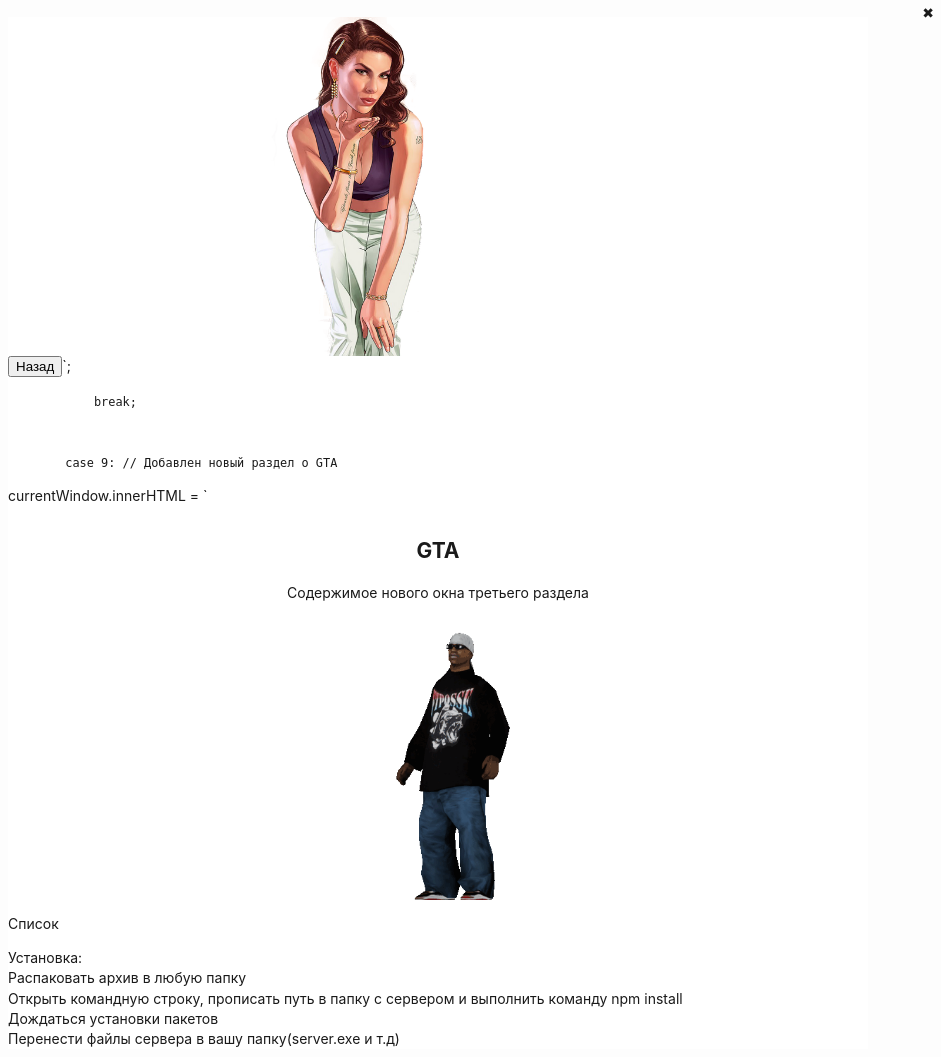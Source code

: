 <img src="gta5z.png" alt="Нижняя картинка" style="width: 70%; height: auto; display: block; margin: 0 auto;">  
<button class="back-button" onclick="goBackThirdSection()">Назад</button>`; 
        
        
                break;
                
                
            case 9: // Добавлен новый раздел о GTA  
currentWindow.innerHTML = `  
  
<span class="close-button" style="position: absolute; top: 10px; right: 10px;" onclick="closeSection('section3Window')">✖</span>  
<h2 align=center>GTA</h2>  
<p align=center>Содержимое нового окна третьего раздела</p>  
<img src="gta5dancer.gif" alt="Верхняя гифка" style="width: 30%; height: auto; display: block; margin: 0 auto;">  
<p>Список </p>  
<p>Установка:<br>
Распаковать архив в любую папку<br>
Открыть командную строку, прописать путь в папку с сервером и выполнить команду npm install<br>
Дождаться установки пакетов<br>
Перенести файлы сервера в вашу папку(server.exe и т.д)<br>